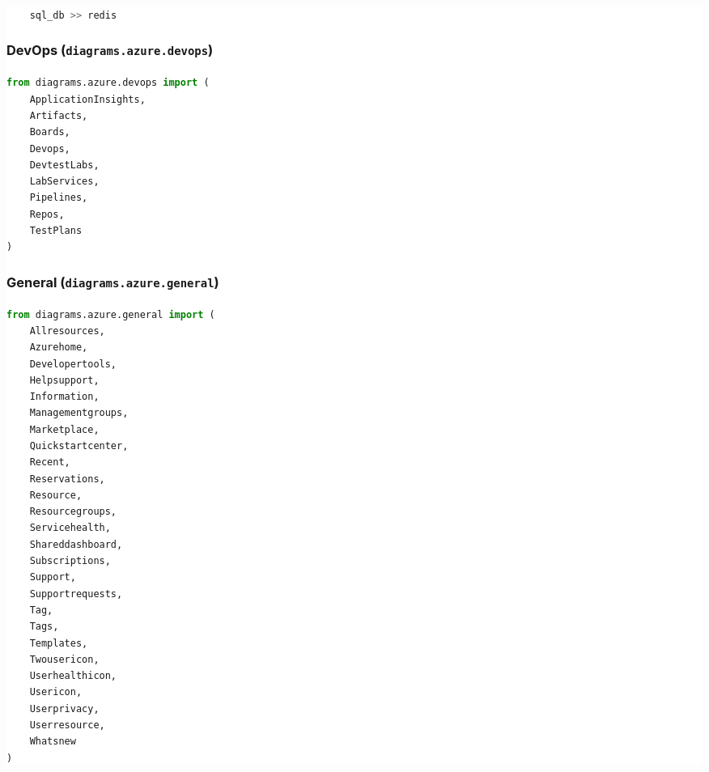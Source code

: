 ```python
    sql_db >> redis
```

### DevOps (`diagrams.azure.devops`)

```python
from diagrams.azure.devops import (
    ApplicationInsights,
    Artifacts,
    Boards,
    Devops,
    DevtestLabs,
    LabServices,
    Pipelines,
    Repos,
    TestPlans
)
```

### General (`diagrams.azure.general`)

```python
from diagrams.azure.general import (
    Allresources,
    Azurehome,
    Developertools,
    Helpsupport,
    Information,
    Managementgroups,
    Marketplace,
    Quickstartcenter,
    Recent,
    Reservations,
    Resource,
    Resourcegroups,
    Servicehealth,
    Shareddashboard,
    Subscriptions,
    Support,
    Supportrequests,
    Tag,
    Tags,
    Templates,
    Twousericon,
    Userhealthicon,
    Usericon,
    Userprivacy,
    Userresource,
    Whatsnew
)
```
